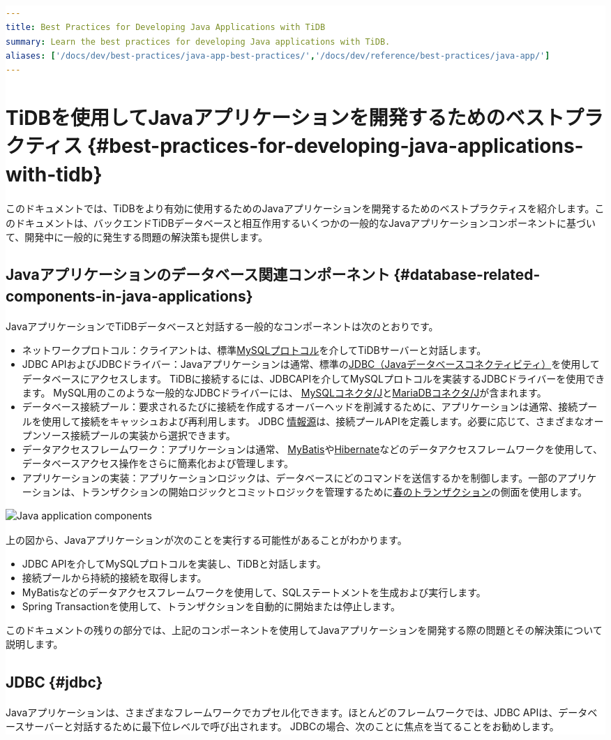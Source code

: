 ```yaml
---
title: Best Practices for Developing Java Applications with TiDB
summary: Learn the best practices for developing Java applications with TiDB.
aliases: ['/docs/dev/best-practices/java-app-best-practices/','/docs/dev/reference/best-practices/java-app/']
---
```


# TiDBを使用してJavaアプリケーションを開発するためのベストプラクティス {#best-practices-for-developing-java-applications-with-tidb}

このドキュメントでは、TiDBをより有効に使用するためのJavaアプリケーションを開発するためのベストプラクティスを紹介します。このドキュメントは、バックエンドTiDBデータベースと相互作用するいくつかの一般的なJavaアプリケーションコンポーネントに基づいて、開発中に一般的に発生する問題の解決策も提供します。

## Javaアプリケーションのデータベース関連コンポーネント {#database-related-components-in-java-applications}

JavaアプリケーションでTiDBデータベースと対話する一般的なコンポーネントは次のとおりです。

-   ネットワークプロトコル：クライアントは、標準[MySQLプロトコル](https://dev.mysql.com/doc/internals/en/client-server-protocol.html)を介してTiDBサーバーと対話します。
-   JDBC APIおよびJDBCドライバー：Javaアプリケーションは通常、標準の[JDBC（Javaデータベースコネクティビティ）](https://docs.oracle.com/javase/8/docs/technotes/guides/jdbc/)を使用してデータベースにアクセスします。 TiDBに接続するには、JDBCAPIを介してMySQLプロトコルを実装するJDBCドライバーを使用できます。 MySQL用のこのような一般的なJDBCドライバーには、 [MySQLコネクタ/J](https://github.com/mysql/mysql-connector-j)と[MariaDBコネクタ/J](https://mariadb.com/kb/en/library/about-mariadb-connector-j/#about-mariadb-connectorj)が含まれます。
-   データベース接続プール：要求されるたびに接続を作成するオーバーヘッドを削減するために、アプリケーションは通常、接続プールを使用して接続をキャッシュおよび再利用します。 JDBC [情報源](https://docs.oracle.com/javase/8/docs/api/javax/sql/DataSource.html)は、接続プールAPIを定義します。必要に応じて、さまざまなオープンソース接続プールの実装から選択できます。
-   データアクセスフレームワーク：アプリケーションは通常、 [MyBatis](https://mybatis.org/mybatis-3/index.html)や[Hibernate](https://hibernate.org/)などのデータアクセスフレームワークを使用して、データベースアクセス操作をさらに簡素化および管理します。
-   アプリケーションの実装：アプリケーションロジックは、データベースにどのコマンドを送信するかを制御します。一部のアプリケーションは、トランザクションの開始ロジックとコミットロジックを管理するために[春のトランザクション](https://docs.spring.io/spring/docs/4.2.x/spring-framework-reference/html/transaction.html)の側面を使用します。

![Java application components](/media/best-practices/java-practice-1.png)

上の図から、Javaアプリケーションが次のことを実行する可能性があることがわかります。

-   JDBC APIを介してMySQLプロトコルを実装し、TiDBと対話します。
-   接続プールから持続的接続を取得します。
-   MyBatisなどのデータアクセスフレームワークを使用して、SQLステートメントを生成および実行します。
-   Spring Transactionを使用して、トランザクションを自動的に開始または停止します。

このドキュメントの残りの部分では、上記のコンポーネントを使用してJavaアプリケーションを開発する際の問題とその解決策について説明します。

## JDBC {#jdbc}

Javaアプリケーションは、さまざまなフレームワークでカプセル化できます。ほとんどのフレームワークでは、JDBC APIは、データベースサーバーと対話するために最下位レベルで呼び出されます。 JDBCの場合、次のことに焦点を当てることをお勧めします。
